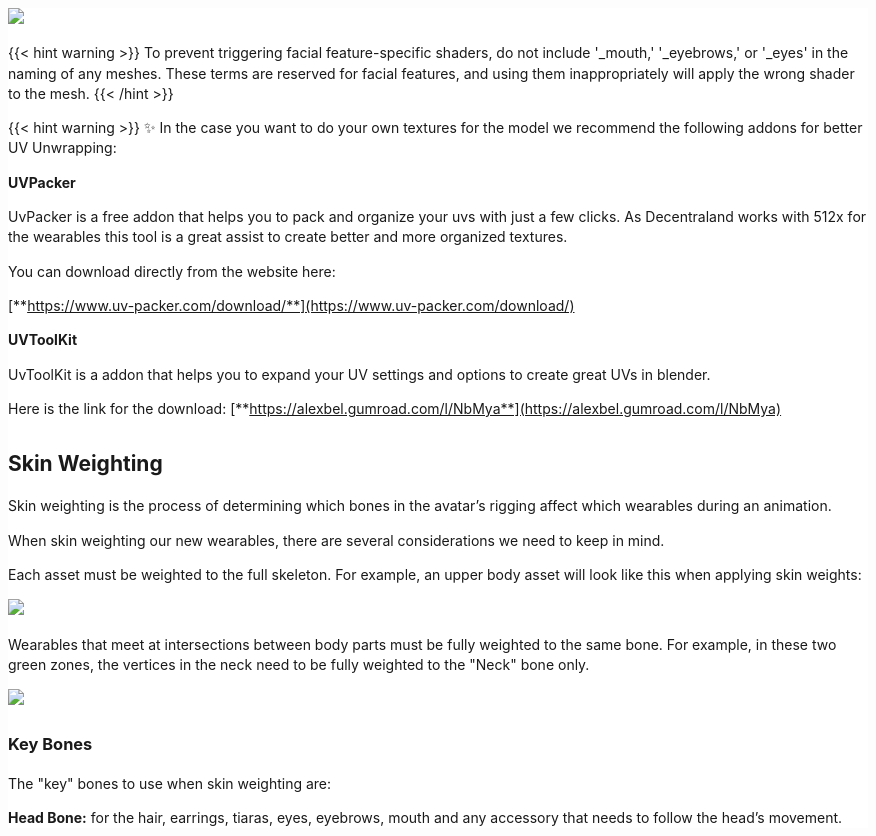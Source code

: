 <img src="/images/wearables-and-emotes/creating-wearables/20_wearables_uv.png" width="600" />

{{< hint warning >}}
To prevent triggering facial feature-specific shaders, do not include '_mouth,' '_eyebrows,' or '_eyes' in the naming of any meshes. These terms are reserved for facial features, and using them inappropriately will apply the wrong shader to the mesh.
{{< /hint >}}

{{< hint warning >}}
✨ In the case you want to do your own textures for the model we recommend the following addons for better UV Unwrapping:

**UVPacker**

UvPacker is a free addon that helps you to pack and organize your uvs with just a few clicks. As Decentraland works with 512x for the wearables this tool is a great assist to create better and more organized textures.

You can download directly from the website here:

[**https://www.uv-packer.com/download/**](https://www.uv-packer.com/download/)

**UVToolKit**

UvToolKit is a addon that helps you to expand your UV settings and options to create great UVs in blender.

Here is the link for the download:
[**https://alexbel.gumroad.com/l/NbMya**](https://alexbel.gumroad.com/l/NbMya)



## **Skin Weighting**

Skin weighting is the process of determining which bones in the avatar’s rigging affect which wearables during an animation.

When skin weighting our new wearables, there are several considerations we need to keep in mind.

Each asset must be weighted to the full skeleton. For example, an upper body asset will look like this when applying skin weights:

<img src="/images/wearables-and-emotes/creating-wearables/34_rig.gif" width="600" />

Wearables that meet at intersections between body parts must be fully weighted to the same bone. For example, in these two green zones, the vertices in the neck need to be fully weighted to the "Neck" bone only.

<img src="/images/wearables-and-emotes/creating-wearables/35_head_cuts.png" width="600" />

### **Key Bones**

The "key" bones to use when skin weighting are:

**Head Bone:** for the hair, earrings, tiaras, eyes, eyebrows, mouth and any accessory that needs to follow the head’s movement.
